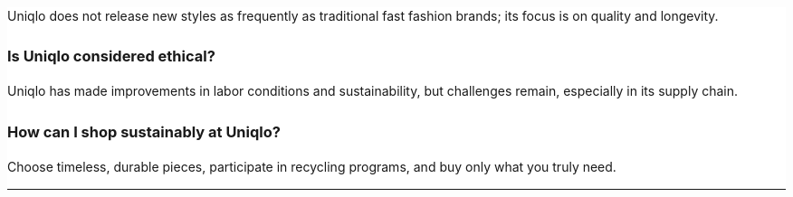Uniqlo does not release new styles as frequently as traditional fast fashion brands; its focus is on quality and longevity.

### Is Uniqlo considered ethical?

Uniqlo has made improvements in labor conditions and sustainability, but challenges remain, especially in its supply chain.

### How can I shop sustainably at Uniqlo?

Choose timeless, durable pieces, participate in recycling programs, and buy only what you truly need.

---

